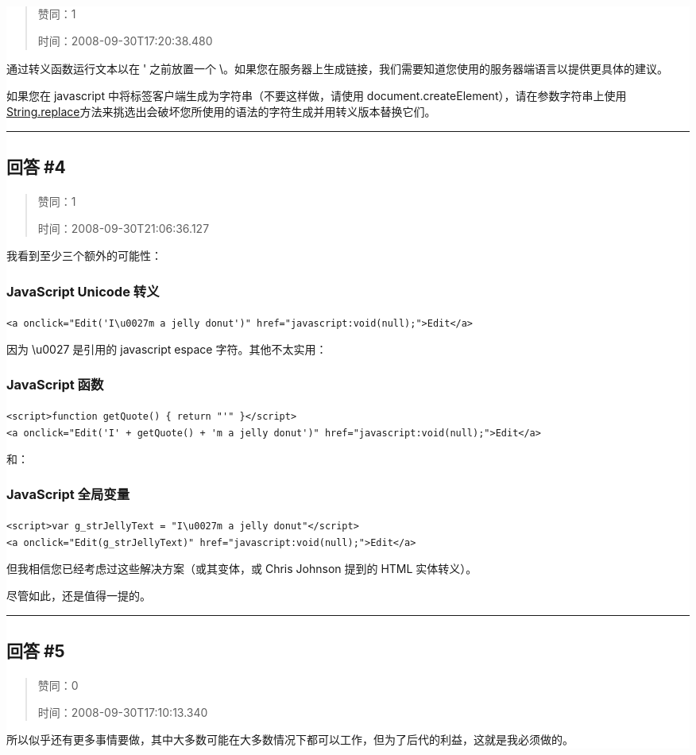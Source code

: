> 赞同：1
> 
> 时间：2008-09-30T17:20:38.480

通过转义函数运行文本以在 ' 之前放置一个 \。如果您在服务器上生成链接，我们需要知道您使用的服务器端语言以提供更具体的建议。

如果您在 javascript 中将标签客户端生成为字符串（不要这样做，请使用 document.createElement），请在参数字符串上使用[String.replace](http://www.w3schools.com/jsref/jsref_replace.asp)方法来挑选出会破坏您所使用的语法的字符生成并用转义版本替换它们。

* * *

## 回答 #4

> 赞同：1
> 
> 时间：2008-09-30T21:06:36.127

我看到至少三个额外的可能性：

### JavaScript Unicode 转义

```
<a onclick="Edit('I\u0027m a jelly donut')" href="javascript:void(null);">Edit</a> 
```

因为 \u0027 是引用的 javascript espace 字符。其他不太实用：

### JavaScript 函数

```
<script>function getQuote() { return "'" }</script>
<a onclick="Edit('I' + getQuote() + 'm a jelly donut')" href="javascript:void(null);">Edit</a> 
```

和：

### JavaScript 全局变量

```
<script>var g_strJellyText = "I\u0027m a jelly donut"</script>
<a onclick="Edit(g_strJellyText)" href="javascript:void(null);">Edit</a> 
```

但我相信您已经考虑过这些解决方案（或其变体，或 Chris Johnson 提到的 HTML 实体转义）。

尽管如此，还是值得一提的。

* * *

## 回答 #5

> 赞同：0
> 
> 时间：2008-09-30T17:10:13.340

所以似乎还有更多事情要做，其中大多数可能在大多数情况下都可以工作，但为了后代的利益，这就是我必须做的。
